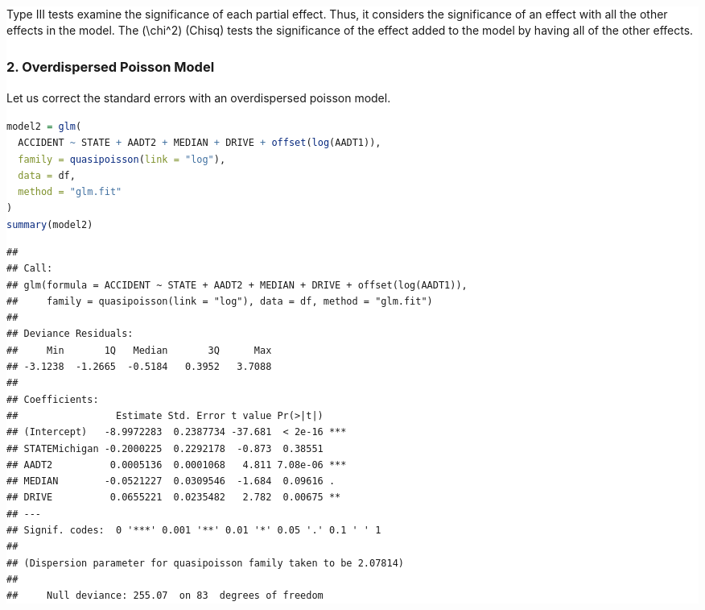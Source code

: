 Type III tests examine the significance of each partial effect. Thus, it
considers the significance of an effect with all the other effects in
the model. The \(\chi^2\) (Chisq) tests the significance of the effect
added to the model by having all of the other effects.

### 2\. Overdispersed Poisson Model

Let us correct the standard errors with an overdispersed poisson model.

``` r
model2 = glm(
  ACCIDENT ~ STATE + AADT2 + MEDIAN + DRIVE + offset(log(AADT1)),
  family = quasipoisson(link = "log"),
  data = df,
  method = "glm.fit"
)
summary(model2)
```

    ## 
    ## Call:
    ## glm(formula = ACCIDENT ~ STATE + AADT2 + MEDIAN + DRIVE + offset(log(AADT1)), 
    ##     family = quasipoisson(link = "log"), data = df, method = "glm.fit")
    ## 
    ## Deviance Residuals: 
    ##     Min       1Q   Median       3Q      Max  
    ## -3.1238  -1.2665  -0.5184   0.3952   3.7088  
    ## 
    ## Coefficients:
    ##                 Estimate Std. Error t value Pr(>|t|)    
    ## (Intercept)   -8.9972283  0.2387734 -37.681  < 2e-16 ***
    ## STATEMichigan -0.2000225  0.2292178  -0.873  0.38551    
    ## AADT2          0.0005136  0.0001068   4.811 7.08e-06 ***
    ## MEDIAN        -0.0521227  0.0309546  -1.684  0.09616 .  
    ## DRIVE          0.0655221  0.0235482   2.782  0.00675 ** 
    ## ---
    ## Signif. codes:  0 '***' 0.001 '**' 0.01 '*' 0.05 '.' 0.1 ' ' 1
    ## 
    ## (Dispersion parameter for quasipoisson family taken to be 2.07814)
    ## 
    ##     Null deviance: 255.07  on 83  degrees of freedom